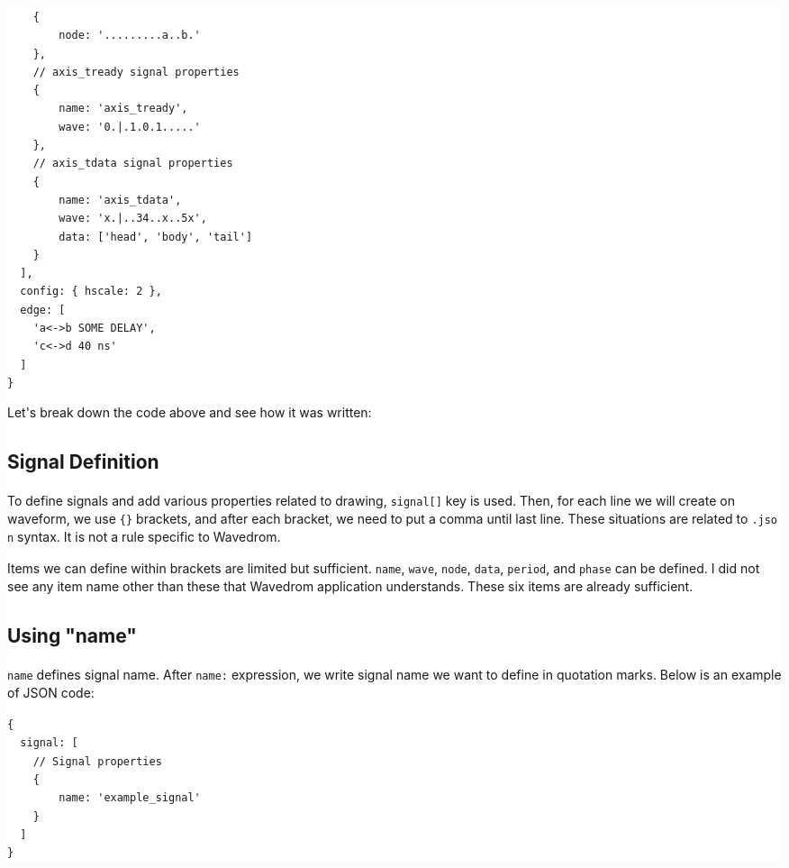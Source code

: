 ```text
    {
        node: '.........a..b.'
    },
    // axis_tready signal properties
    {
        name: 'axis_tready',
        wave: '0.|.1.0.1.....'
    },
    // axis_tdata signal properties
    {
        name: 'axis_tdata',
        wave: 'x.|..34..x..5x',
        data: ['head', 'body', 'tail']
    }
  ],
  config: { hscale: 2 },
  edge: [
    'a<->b SOME DELAY',
    'c<->d 40 ns'
  ]
}
```

Let's break down the code above and see how it was written:

## Signal Definition

To define signals and add various properties related to drawing, `signal[]` key is used. Then, for each line we will create on waveform, we use `{}` brackets, and after each bracket, we need to put a comma until last line. These situations are related to `.json` syntax. It is not a rule specific to Wavedrom.

Items we can define within brackets are limited but sufficient. `name`, `wave`, `node`, `data`, `period`, and `phase` can be defined. I did not see any item name other than these that Wavedrom application understands. These six items are already sufficient.

## Using "name"

`name` defines signal name. After `name:` expression, we write signal name we want to define in quotation marks. Below is an example of JSON code:

```text
{
  signal: [
    // Signal properties
    {
        name: 'example_signal'
    }
  ]
}
```
